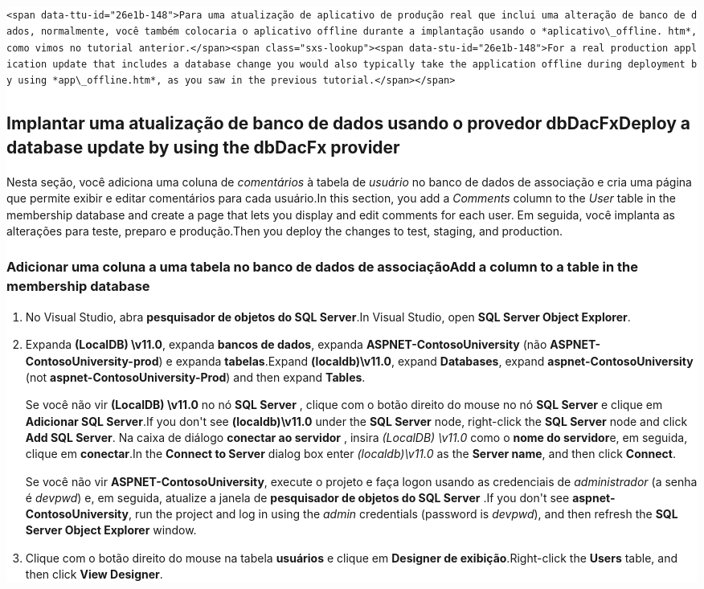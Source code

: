     <span data-ttu-id="26e1b-148">Para uma atualização de aplicativo de produção real que inclui uma alteração de banco de dados, normalmente, você também colocaria o aplicativo offline durante a implantação usando o *aplicativo\_offline. htm*, como vimos no tutorial anterior.</span><span class="sxs-lookup"><span data-stu-id="26e1b-148">For a real production application update that includes a database change you would also typically take the application offline during deployment by using *app\_offline.htm*, as you saw in the previous tutorial.</span></span>

## <a name="deploy-a-database-update-by-using-the-dbdacfx-provider"></a><span data-ttu-id="26e1b-149">Implantar uma atualização de banco de dados usando o provedor dbDacFx</span><span class="sxs-lookup"><span data-stu-id="26e1b-149">Deploy a database update by using the dbDacFx provider</span></span>

<span data-ttu-id="26e1b-150">Nesta seção, você adiciona uma coluna de *comentários* à tabela de *usuário* no banco de dados de associação e cria uma página que permite exibir e editar comentários para cada usuário.</span><span class="sxs-lookup"><span data-stu-id="26e1b-150">In this section, you add a *Comments* column to the *User* table in the membership database and create a page that lets you display and edit comments for each user.</span></span> <span data-ttu-id="26e1b-151">Em seguida, você implanta as alterações para teste, preparo e produção.</span><span class="sxs-lookup"><span data-stu-id="26e1b-151">Then you deploy the changes to test, staging, and production.</span></span>

### <a name="add-a-column-to-a-table-in-the-membership-database"></a><span data-ttu-id="26e1b-152">Adicionar uma coluna a uma tabela no banco de dados de associação</span><span class="sxs-lookup"><span data-stu-id="26e1b-152">Add a column to a table in the membership database</span></span>

1. <span data-ttu-id="26e1b-153">No Visual Studio, abra **pesquisador de objetos do SQL Server**.</span><span class="sxs-lookup"><span data-stu-id="26e1b-153">In Visual Studio, open **SQL Server Object Explorer**.</span></span>
2. <span data-ttu-id="26e1b-154">Expanda **(LocalDB) \v11.0**, expanda **bancos de dados**, expanda **ASPNET-ContosoUniversity** (não **ASPNET-ContosoUniversity-prod**) e expanda **tabelas**.</span><span class="sxs-lookup"><span data-stu-id="26e1b-154">Expand **(localdb)\v11.0**, expand **Databases**, expand **aspnet-ContosoUniversity** (not **aspnet-ContosoUniversity-Prod**) and then expand **Tables**.</span></span>

    <span data-ttu-id="26e1b-155">Se você não vir **(LocalDB) \v11.0** no nó **SQL Server** , clique com o botão direito do mouse no nó **SQL Server** e clique em **Adicionar SQL Server**.</span><span class="sxs-lookup"><span data-stu-id="26e1b-155">If you don't see **(localdb)\v11.0** under the **SQL Server** node, right-click the **SQL Server** node and click **Add SQL Server**.</span></span> <span data-ttu-id="26e1b-156">Na caixa de diálogo **conectar ao servidor** , insira *(LocalDB) \v11.0* como o **nome do servidor**e, em seguida, clique em **conectar**.</span><span class="sxs-lookup"><span data-stu-id="26e1b-156">In the **Connect to Server** dialog box enter *(localdb)\v11.0* as the **Server name**, and then click **Connect**.</span></span>

    <span data-ttu-id="26e1b-157">Se você não vir **ASPNET-ContosoUniversity**, execute o projeto e faça logon usando as credenciais de *administrador* (a senha é *devpwd*) e, em seguida, atualize a janela de **pesquisador de objetos do SQL Server** .</span><span class="sxs-lookup"><span data-stu-id="26e1b-157">If you don't see **aspnet-ContosoUniversity**, run the project and log in using the *admin* credentials (password is *devpwd*), and then refresh the **SQL Server Object Explorer** window.</span></span>
3. <span data-ttu-id="26e1b-158">Clique com o botão direito do mouse na tabela **usuários** e clique em **Designer de exibição**.</span><span class="sxs-lookup"><span data-stu-id="26e1b-158">Right-click the **Users** table, and then click **View Designer**.</span></span>
